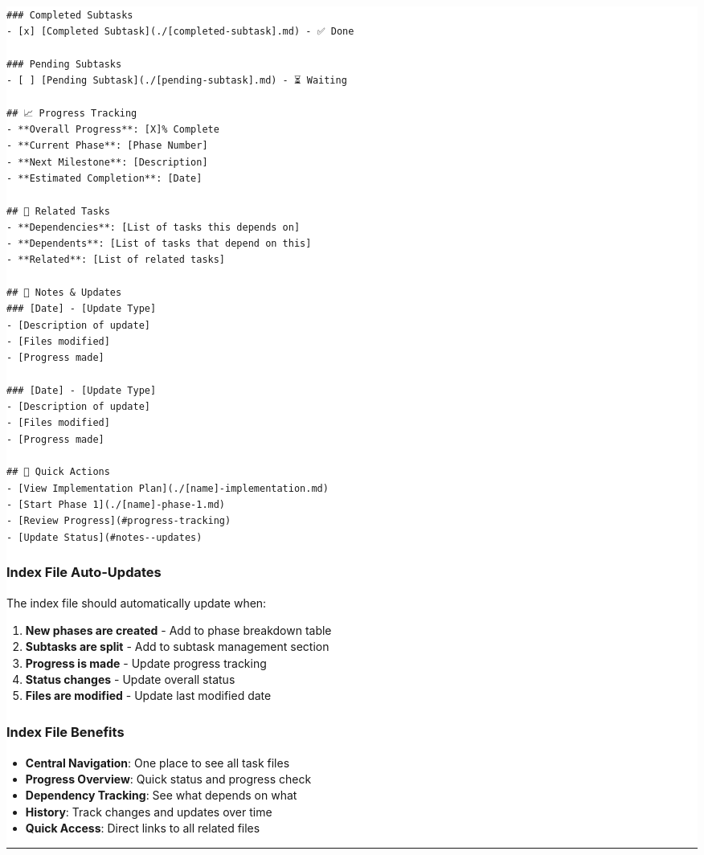 ```
### Completed Subtasks
- [x] [Completed Subtask](./[completed-subtask].md) - ✅ Done

### Pending Subtasks
- [ ] [Pending Subtask](./[pending-subtask].md) - ⏳ Waiting

## 📈 Progress Tracking
- **Overall Progress**: [X]% Complete
- **Current Phase**: [Phase Number]
- **Next Milestone**: [Description]
- **Estimated Completion**: [Date]

## 🔗 Related Tasks
- **Dependencies**: [List of tasks this depends on]
- **Dependents**: [List of tasks that depend on this]
- **Related**: [List of related tasks]

## 📝 Notes & Updates
### [Date] - [Update Type]
- [Description of update]
- [Files modified]
- [Progress made]

### [Date] - [Update Type]
- [Description of update]
- [Files modified]
- [Progress made]

## 🚀 Quick Actions
- [View Implementation Plan](./[name]-implementation.md)
- [Start Phase 1](./[name]-phase-1.md)
- [Review Progress](#progress-tracking)
- [Update Status](#notes--updates)
```

### Index File Auto-Updates
The index file should automatically update when:
1. **New phases are created** - Add to phase breakdown table
2. **Subtasks are split** - Add to subtask management section
3. **Progress is made** - Update progress tracking
4. **Status changes** - Update overall status
5. **Files are modified** - Update last modified date

### Index File Benefits
- **Central Navigation**: One place to see all task files
- **Progress Overview**: Quick status and progress check
- **Dependency Tracking**: See what depends on what
- **History**: Track changes and updates over time
- **Quick Access**: Direct links to all related files

---
